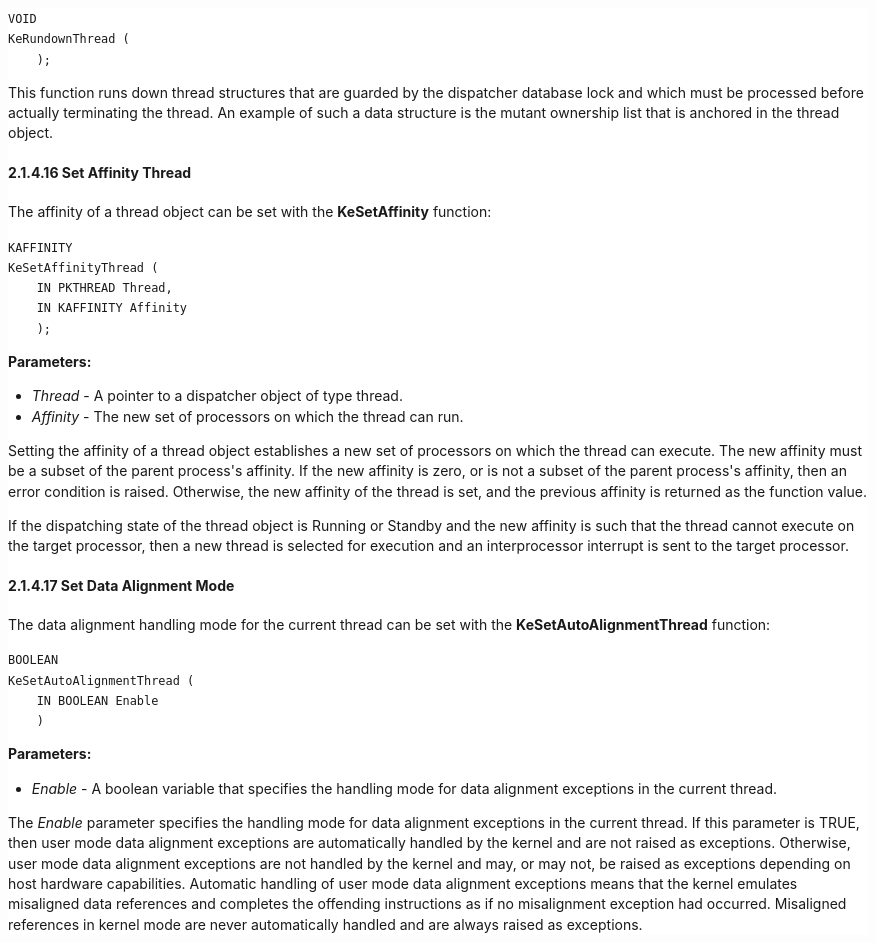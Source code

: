 ```
VOID
KeRundownThread (
	);
```

This function runs down thread structures that are guarded by the dispatcher database lock and which must be processed before actually terminating the thread. An example of such a data structure is the mutant ownership list that is anchored in the thread object.

#### 2.1.4.16 Set Affinity Thread

The affinity of a thread object can be set with the **KeSetAffinity** function:

```
KAFFINITY
KeSetAffinityThread (
	IN PKTHREAD Thread,
	IN KAFFINITY Affinity
	);
```

__Parameters:__

- *Thread* - A pointer to a dispatcher object of type thread.
- *Affinity* - The new set of processors on which the thread can run.

Setting the affinity of a thread object establishes a new set of processors on which the thread can execute. The new affinity must be a subset of the parent process's affinity. If the new affinity is zero, or is not a subset of the parent process's affinity, then an error condition is raised. Otherwise, the new affinity of the thread is set, and the previous affinity is returned as the function value.

If the dispatching state of the thread object is Running or Standby and the new affinity is such that the thread cannot execute on the target processor, then a new thread is selected for execution and an interprocessor interrupt is sent to the target processor.

#### 2.1.4.17 Set Data Alignment Mode

The data alignment handling mode for the current thread can be set with the **KeSetAutoAlignmentThread** function:

```
BOOLEAN
KeSetAutoAlignmentThread (
	IN BOOLEAN Enable
	)
```

__Parameters:__

- *Enable* - A boolean variable that specifies the handling mode for data alignment exceptions in the current thread.

The *Enable* parameter specifies the handling mode for data alignment exceptions in the current thread. If this parameter is TRUE, then user mode data alignment exceptions are automatically handled by the kernel and are not raised as exceptions. Otherwise, user mode data alignment exceptions are not handled by the kernel and may, or may not, be raised as exceptions depending on host hardware capabilities. Automatic handling of user mode data alignment exceptions means that the kernel emulates misaligned data references and completes the offending instructions as if no misalignment exception had occurred. Misaligned references in kernel mode are never automatically handled and are always raised as exceptions.
